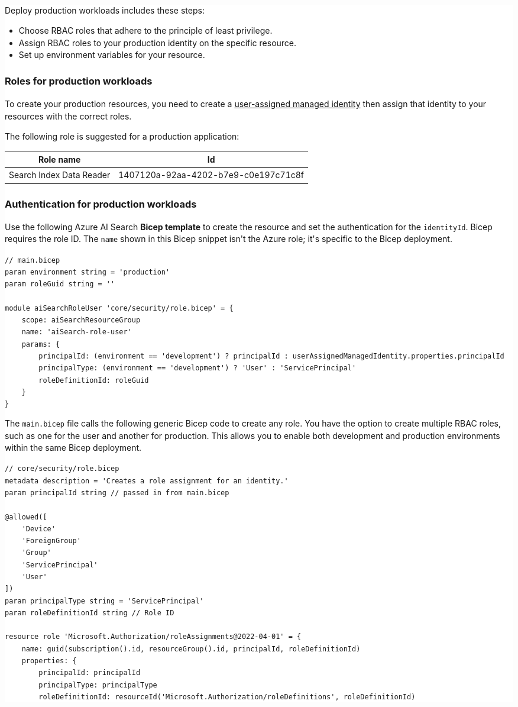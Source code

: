 Deploy production workloads includes these steps:

- Choose RBAC roles that adhere to the principle of least privilege.
- Assign RBAC roles to your production identity on the specific resource.
- Set up environment variables for your resource.

### Roles for production workloads

To create your production resources, you need to create a [user-assigned managed identity](/entra/identity/managed-identities-azure-resources/how-manage-user-assigned-managed-identities?pivots=identity-mi-methods-azp#create-a-user-assigned-managed-identity) then assign that identity to your resources with the correct roles. 

The following role is suggested for a production application:

|Role name|Id|
|--|--|
|Search Index Data Reader|1407120a-92aa-4202-b7e9-c0e197c71c8f|

### Authentication for production workloads

Use the following Azure AI Search **Bicep template** to create the resource and set the authentication for the `identityId`. Bicep requires the role ID. The `name` shown in this Bicep snippet isn't the Azure role; it's specific to the Bicep deployment. 

```bicep
// main.bicep
param environment string = 'production'
param roleGuid string = ''

module aiSearchRoleUser 'core/security/role.bicep' = {
    scope: aiSearchResourceGroup
    name: 'aiSearch-role-user'
    params: {
        principalId: (environment == 'development') ? principalId : userAssignedManagedIdentity.properties.principalId 
        principalType: (environment == 'development') ? 'User' : 'ServicePrincipal'
        roleDefinitionId: roleGuid
    }
}
```

The `main.bicep` file calls the following generic Bicep code to create any role. You have the option to create multiple RBAC roles, such as one for the user and another for production. This allows you to enable both development and production environments within the same Bicep deployment.

```bicep
// core/security/role.bicep
metadata description = 'Creates a role assignment for an identity.'
param principalId string // passed in from main.bicep

@allowed([
    'Device'
    'ForeignGroup'
    'Group'
    'ServicePrincipal'
    'User'
])
param principalType string = 'ServicePrincipal'
param roleDefinitionId string // Role ID

resource role 'Microsoft.Authorization/roleAssignments@2022-04-01' = {
    name: guid(subscription().id, resourceGroup().id, principalId, roleDefinitionId)
    properties: {
        principalId: principalId
        principalType: principalType
        roleDefinitionId: resourceId('Microsoft.Authorization/roleDefinitions', roleDefinitionId)
```